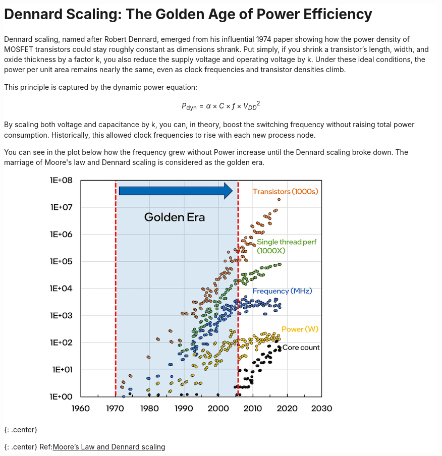 # Dennard Scaling: The Golden Age of Power Efficiency

Dennard scaling, named after Robert Dennard, emerged from his influential 1974 paper showing how the power density of MOSFET transistors could stay roughly constant as dimensions shrank. 
Put simply, if you shrink a transistor’s length, width, and oxide thickness by a factor k, you also reduce the supply voltage and operating voltage by k. Under these ideal conditions, 
the power per unit area remains nearly the same, even as clock frequencies and transistor densities climb. 

This principle is captured by the dynamic power equation:

$$
P_{\text{dyn}} = \alpha \times C \times f \times V^{2}_{DD}
$$

By scaling both voltage and capacitance by k, you can, in theory, boost the switching frequency without raising total power consumption. Historically, this allowed clock frequencies to rise with each new process node.

You can see in the plot below how the frequency grew without Power increase until the Dennard scaling broke down. The marriage of Moore's law and Dennard scaling is considered as the golden era.

{: .center}
![Golden Era](/images/post30/fig5.png "Golden Era")

{: .center}
Ref:[Moore’s Law and Dennard scaling](https://semiconductor.substack.com/p/the-incredible-shrinking-transistor)
